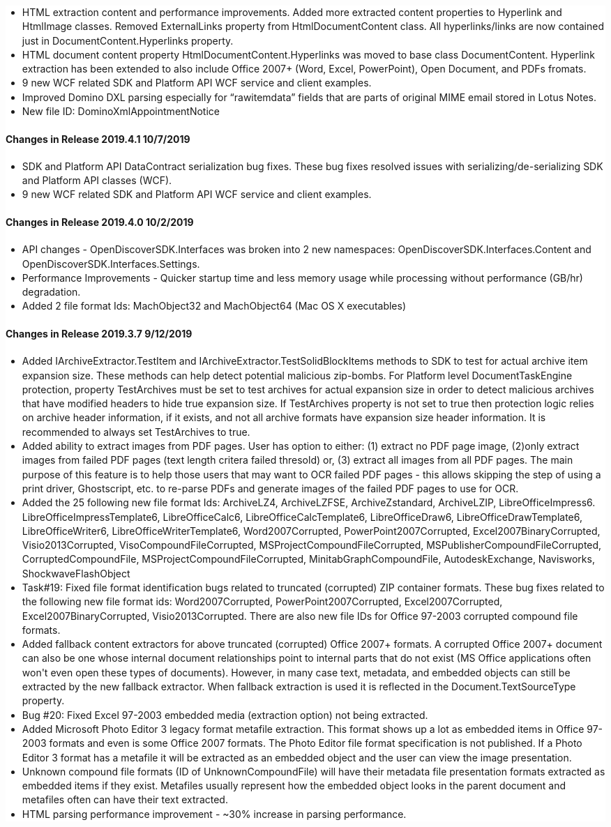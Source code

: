 <ul><li>HTML extraction content and performance improvements. Added more extracted content properties to Hyperlink and HtmlImage classes. Removed ExternalLinks property from HtmlDocumentContent class. All hyperlinks/links are now contained just in DocumentContent.Hyperlinks property.</li><li>HTML document content property HtmlDocumentContent.Hyperlinks was moved to base class DocumentContent. Hyperlink extraction has been extended to also include Office 2007+ (Word, Excel, PowerPoint), Open Document, and PDFs fromats.</li><li>9 new WCF related SDK and Platform API WCF service and client examples.</li><li>Improved Domino DXL parsing especially for “rawitemdata” fields that are parts of original MIME email stored in Lotus Notes.</li><li>New file ID: DominoXmlAppointmentNotice</li></ul>



#### Changes in Release 2019.4.1 10/7/2019
  
<ul><li>SDK and Platform API DataContract serialization bug fixes. These bug fixes resolved issues with serializing/de-serializing SDK and Platform API classes (WCF).</li><li>9 new WCF related SDK and Platform API WCF service and client examples.</li></ul>



#### Changes in Release 2019.4.0 10/2/2019
  
<ul><li>API changes - OpenDiscoverSDK.Interfaces was broken into 2 new namespaces: OpenDiscoverSDK.Interfaces.Content and OpenDiscoverSDK.Interfaces.Settings.</li><li>Performance Improvements - Quicker startup time and less memory usage while processing without performance (GB/hr) degradation.</li><li>Added 2 file format Ids: MachObject32 and MachObject64 (Mac OS X executables)</li></ul>



#### Changes in Release 2019.3.7 9/12/2019
  
<ul><li>Added IArchiveExtractor.TestItem and IArchiveExtractor.TestSolidBlockItems methods to SDK to test for actual archive item expansion size. These methods can help detect potential malicious zip-bombs. For Platform level DocumentTaskEngine protection, property TestArchives must be set to test archives for actual expansion size in order to detect malicious archives that have modified headers to hide true expansion size. If TestArchives property is not set to true then protection logic relies on archive header information, if it exists, and not all archive formats have expansion size header information. It is recommended to always set TestArchives to true.</li><li>Added ability to extract images from PDF pages. User has option to either: (1) extract no PDF page image, (2)only extract images from failed PDF pages (text length critera failed thresold) or, (3) extract all images from all PDF pages. The main purpose of this feature is to help those users that may want to OCR failed PDF pages - this allows skipping the step of using a print driver, Ghostscript, etc. to re-parse PDFs and generate images of the failed PDF pages to use for OCR.</li><li>Added the 25 following new file format Ids: ArchiveLZ4, ArchiveLZFSE, ArchiveZstandard, ArchiveLZIP, LibreOfficeImpress6. LibreOfficeImpressTemplate6, LibreOfficeCalc6, LibreOfficeCalcTemplate6, LibreOfficeDraw6, LibreOfficeDrawTemplate6, LibreOfficeWriter6, LibreOfficeWriterTemplate6, Word2007Corrupted, PowerPoint2007Corrupted, Excel2007BinaryCorrupted, Visio2013Corrupted, VisoCompoundFileCorrupted, MSProjectCompoundFileCorrupted, MSPublisherCompoundFileCorrupted, CorruptedCompoundFile, MSProjectCompoundFileCorrupted, MinitabGraphCompoundFile, AutodeskExchange, Navisworks, ShockwaveFlashObject</li><li>Task#19: Fixed file format identification bugs related to truncated (corrupted) ZIP container formats. These bug fixes related to the following new file format ids: Word2007Corrupted, PowerPoint2007Corrupted, Excel2007Corrupted, Excel2007BinaryCorrupted, Visio2013Corrupted. There are also new file IDs for Office 97-2003 corrupted compound file formats.</li><li>Added fallback content extractors for above truncated (corrupted) Office 2007+ formats. A corrupted Office 2007+ document can also be one whose internal document relationships point to internal parts that do not exist (MS Office applications often won't even open these types of documents). However, in many case text, metadata, and embedded objects can still be extracted by the new fallback extractor. When fallback extraction is used it is reflected in the Document.TextSourceType property.</li><li>Bug #20: Fixed Excel 97-2003 embedded media (extraction option) not being extracted.</li><li>Added Microsoft Photo Editor 3 legacy format metafile extraction. This format shows up a lot as embedded items in Office 97-2003 formats and even is some Office 2007 formats. The Photo Editor file format specification is not published. If a Photo Editor 3 format has a metafile it will be extracted as an embedded object and the user can view the image presentation.</li><li>Unknown compound file formats (ID of UnknownCompoundFile) will have their metadata file presentation formats extracted as embedded items if they exist. Metafiles usually represent how the embedded object looks in the parent document and metafiles often can have their text extracted.</li><li>HTML parsing performance improvement - ~30% increase in parsing performance.</li></ul>

